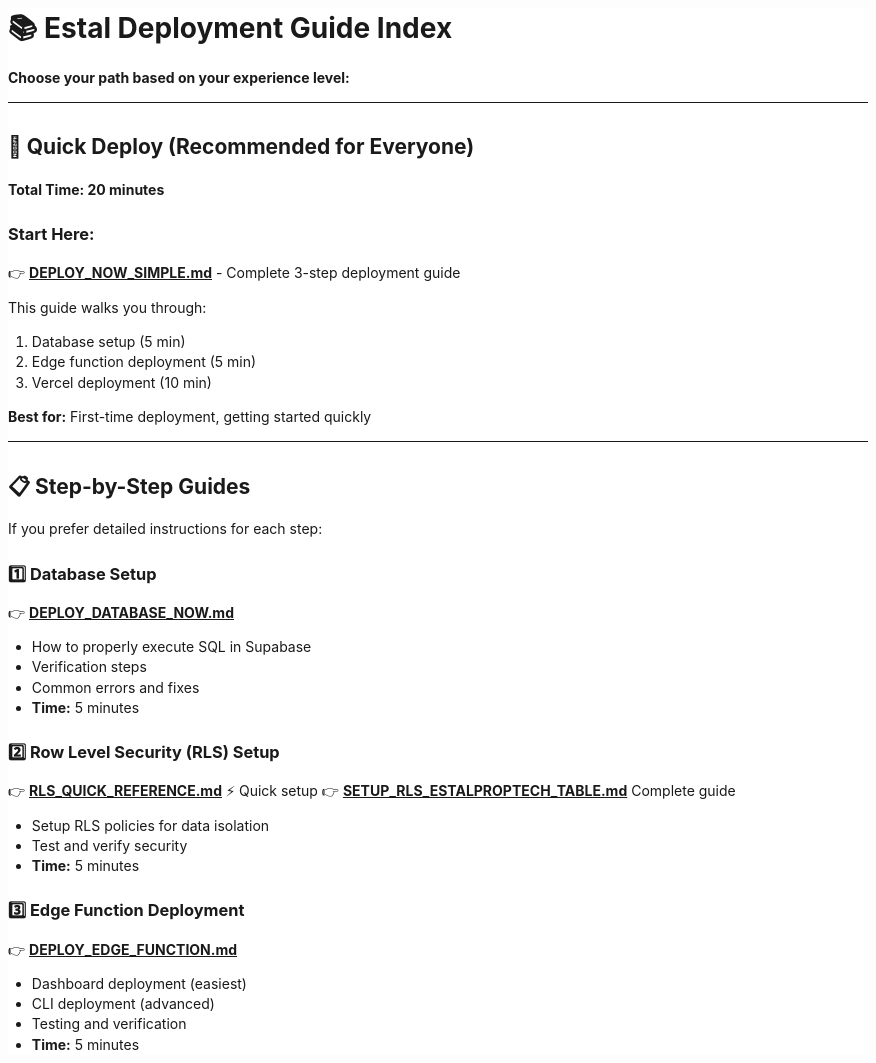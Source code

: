 # 📚 Estal Deployment Guide Index

**Choose your path based on your experience level:**

---

## 🚀 Quick Deploy (Recommended for Everyone)

**Total Time: 20 minutes**

### Start Here:

👉 **[DEPLOY_NOW_SIMPLE.md](DEPLOY_NOW_SIMPLE.md)** - Complete 3-step deployment guide

This guide walks you through:

1. Database setup (5 min)
2. Edge function deployment (5 min)
3. Vercel deployment (10 min)

**Best for:** First-time deployment, getting started quickly

---

## 📋 Step-by-Step Guides

If you prefer detailed instructions for each step:

### 1️⃣ Database Setup

👉 **[DEPLOY_DATABASE_NOW.md](DEPLOY_DATABASE_NOW.md)**

- How to properly execute SQL in Supabase
- Verification steps
- Common errors and fixes
- **Time:** 5 minutes

### 2️⃣ Row Level Security (RLS) Setup

👉 **[RLS_QUICK_REFERENCE.md](RLS_QUICK_REFERENCE.md)** ⚡ Quick setup
👉 **[SETUP_RLS_ESTALPROPTECH_TABLE.md](SETUP_RLS_ESTALPROPTECH_TABLE.md)** Complete guide

- Setup RLS policies for data isolation
- Test and verify security
- **Time:** 5 minutes

### 3️⃣ Edge Function Deployment

👉 **[DEPLOY_EDGE_FUNCTION.md](DEPLOY_EDGE_FUNCTION.md)**

- Dashboard deployment (easiest)
- CLI deployment (advanced)
- Testing and verification
- **Time:** 5 minutes
